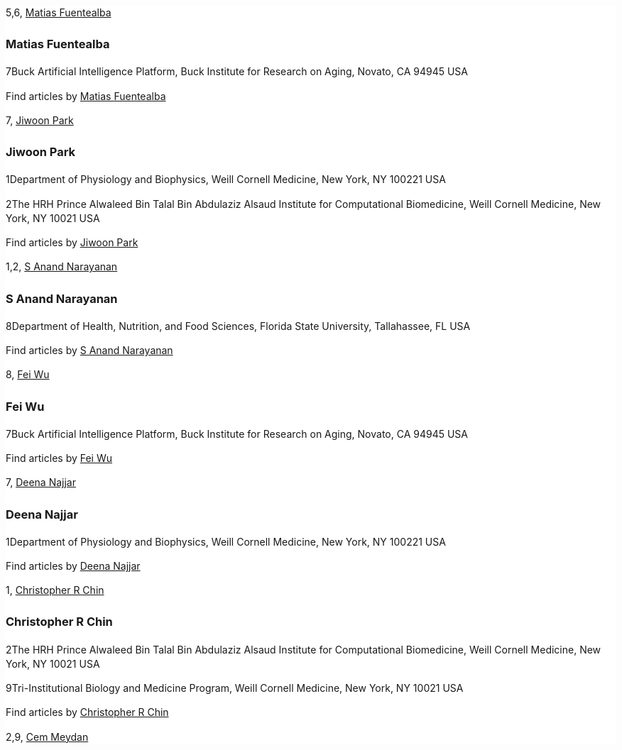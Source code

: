 5,6, [Matias Fuentealba](https://pubmed.ncbi.nlm.nih.gov/?term=%22Fuentealba%20M%22%5BAuthor%5D)

### Matias Fuentealba

7Buck Artificial Intelligence Platform, Buck Institute for Research on Aging, Novato, CA 94945 USA

Find articles by [Matias Fuentealba](https://pubmed.ncbi.nlm.nih.gov/?term=%22Fuentealba%20M%22%5BAuthor%5D)

7, [Jiwoon Park](https://pubmed.ncbi.nlm.nih.gov/?term=%22Park%20J%22%5BAuthor%5D)

### Jiwoon Park

1Department of Physiology and Biophysics, Weill Cornell Medicine, New York, NY 100221 USA

2The HRH Prince Alwaleed Bin Talal Bin Abdulaziz Alsaud Institute for Computational Biomedicine, Weill Cornell Medicine, New York, NY 10021 USA

Find articles by [Jiwoon Park](https://pubmed.ncbi.nlm.nih.gov/?term=%22Park%20J%22%5BAuthor%5D)

1,2, [S Anand Narayanan](https://pubmed.ncbi.nlm.nih.gov/?term=%22Narayanan%20SA%22%5BAuthor%5D)

### S Anand Narayanan

8Department of Health, Nutrition, and Food Sciences, Florida State University, Tallahassee, FL USA

Find articles by [S Anand Narayanan](https://pubmed.ncbi.nlm.nih.gov/?term=%22Narayanan%20SA%22%5BAuthor%5D)

8, [Fei Wu](https://pubmed.ncbi.nlm.nih.gov/?term=%22Wu%20F%22%5BAuthor%5D)

### Fei Wu

7Buck Artificial Intelligence Platform, Buck Institute for Research on Aging, Novato, CA 94945 USA

Find articles by [Fei Wu](https://pubmed.ncbi.nlm.nih.gov/?term=%22Wu%20F%22%5BAuthor%5D)

7, [Deena Najjar](https://pubmed.ncbi.nlm.nih.gov/?term=%22Najjar%20D%22%5BAuthor%5D)

### Deena Najjar

1Department of Physiology and Biophysics, Weill Cornell Medicine, New York, NY 100221 USA

Find articles by [Deena Najjar](https://pubmed.ncbi.nlm.nih.gov/?term=%22Najjar%20D%22%5BAuthor%5D)

1, [Christopher R Chin](https://pubmed.ncbi.nlm.nih.gov/?term=%22Chin%20CR%22%5BAuthor%5D)

### Christopher R Chin

2The HRH Prince Alwaleed Bin Talal Bin Abdulaziz Alsaud Institute for Computational Biomedicine, Weill Cornell Medicine, New York, NY 10021 USA

9Tri-Institutional Biology and Medicine Program, Weill Cornell Medicine, New York, NY 10021 USA

Find articles by [Christopher R Chin](https://pubmed.ncbi.nlm.nih.gov/?term=%22Chin%20CR%22%5BAuthor%5D)

2,9, [Cem Meydan](https://pubmed.ncbi.nlm.nih.gov/?term=%22Meydan%20C%22%5BAuthor%5D)
